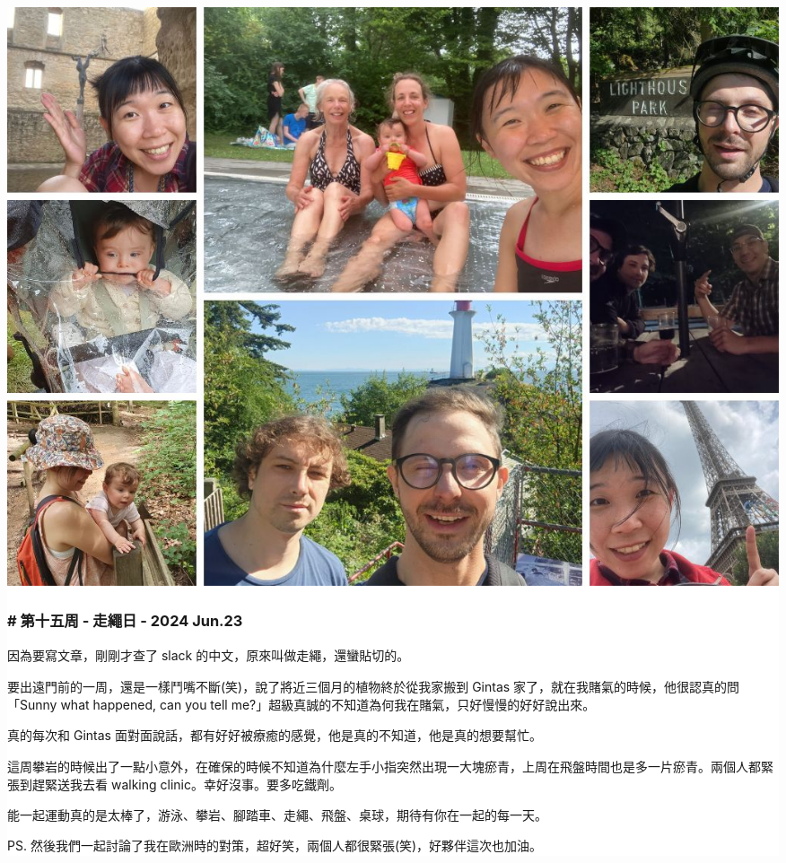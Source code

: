 ![alt text](week16/IMG_1111.jpg "")

### # 第十五周 - 走繩日 - 2024 Jun.23

因為要寫文章，剛剛才查了 slack 的中文，原來叫做走繩，還蠻貼切的。

要出遠門前的一周，還是一樣鬥嘴不斷(笑)，說了將近三個月的植物終於從我家搬到 Gintas 家了，就在我賭氣的時候，他很認真的問「Sunny what happened, can you tell me?」超級真誠的不知道為何我在賭氣，只好慢慢的好好說出來。

真的每次和 Gintas 面對面說話，都有好好被療癒的感覺，他是真的不知道，他是真的想要幫忙。

這周攀岩的時候出了一點小意外，在確保的時候不知道為什麼左手小指突然出現一大塊瘀青，上周在飛盤時間也是多一片瘀青。兩個人都緊張到趕緊送我去看 walking clinic。幸好沒事。要多吃鐵劑。

能一起運動真的是太棒了，游泳、攀岩、腳踏車、走繩、飛盤、桌球，期待有你在一起的每一天。

PS. 然後我們一起討論了我在歐洲時的對策，超好笑，兩個人都很緊張(笑)，好夥伴這次也加油。
